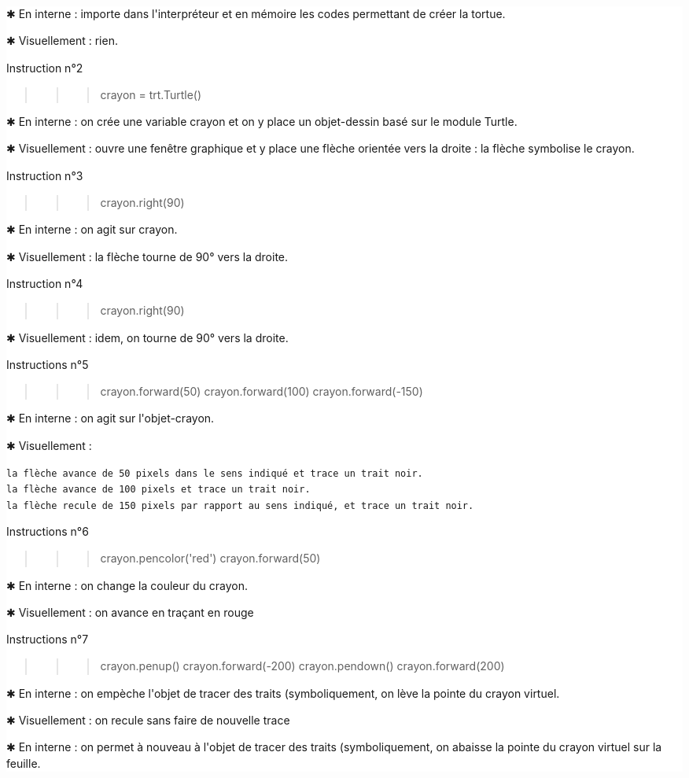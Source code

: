 ✱ En interne : importe dans l'interpréteur et en mémoire les codes permettant de créer la tortue.

✱ Visuellement : rien.

Instruction n°2

>>> crayon = trt.Turtle()

✱ En interne : on crée une variable crayon et on y place un objet-dessin basé sur le module Turtle.

✱ Visuellement : ouvre une fenêtre graphique et y place une flèche orientée vers la droite : la flèche symbolise le crayon.

Instruction n°3

>>> crayon.right(90)

✱ En interne : on agit sur crayon.

✱ Visuellement : la flèche tourne de 90° vers la droite.

Instruction n°4

>>> crayon.right(90)

✱ Visuellement : idem, on tourne de 90° vers la droite.

Instructions n°5

>>> crayon.forward(50)
>>> crayon.forward(100)
>>> crayon.forward(-150)

✱ En interne : on agit sur l'objet-crayon.

✱ Visuellement :

    la flèche avance de 50 pixels dans le sens indiqué et trace un trait noir.
    la flèche avance de 100 pixels et trace un trait noir.
    la flèche recule de 150 pixels par rapport au sens indiqué, et trace un trait noir.

Instructions n°6

>>> crayon.pencolor('red')
>>> crayon.forward(50)

✱ En interne : on change la couleur du crayon.

✱ Visuellement : on avance en traçant en rouge

Instructions n°7

>>> crayon.penup()
>>> crayon.forward(-200)
>>> crayon.pendown()
>>> crayon.forward(200)

✱ En interne : on empèche l'objet de tracer des traits (symboliquement, on lève la pointe du crayon virtuel.

✱ Visuellement : on recule sans faire de nouvelle trace

✱ En interne : on permet à nouveau à l'objet de tracer des traits (symboliquement, on abaisse la pointe du crayon virtuel sur la feuille.
